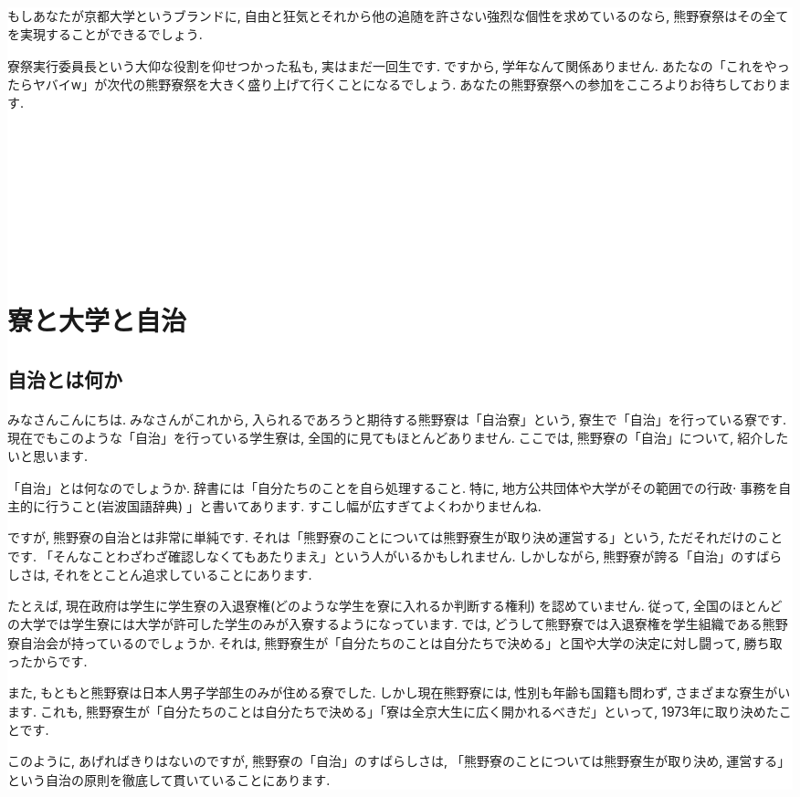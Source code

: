 もしあなたが京都大学というブランドに,
自由と狂気とそれから他の追随を許さない強烈な個性を求めているのなら,
熊野寮祭はその全てを実現することができるでしょう.

寮祭実行委員長という大仰な役割を仰せつかった私も, 実はまだ一回生です.
ですから, 学年なんて関係ありません.
あたなの「これをやったらヤバイw」が次代の熊野寮祭を大きく盛り上げて行くことになるでしょう.
あなたの熊野寮祭への参加をこころよりお待ちしております.

![image](kibasen.pdf)

寮と大学と自治
==============

自治とは何か
------------

みなさんこんにちは. みなさんがこれから,
入られるであろうと期待する熊野寮は「自治寮」という,
寮生で「自治」を行っている寮です.
現在でもこのような「自治」を行っている学生寮は,
全国的に見てもほとんどありません. ここでは, 熊野寮の「自治」について,
紹介したいと思います.

「自治」とは何なのでしょうか.
辞書には「自分たちのことを自ら処理すること. 特に,
地方公共団体や大学がその範囲での行政$\cdot$
事務を自主的に行うこと(岩波国語辞典) 」と書いてあります.
すこし幅が広すぎてよくわかりませんね.

ですが, 熊野寮の自治とは非常に単純です.
それは「熊野寮のことについては熊野寮生が取り決め運営する」という,
ただそれだけのことです.
「そんなことわざわざ確認しなくてもあたりまえ」という人がいるかもしれません.
しかしながら, 熊野寮が誇る「自治」のすばらしさは,
それをとことん追求していることにあります.

たとえば,
現在政府は学生に学生寮の入退寮権(どのような学生を寮に入れるか判断する権利)
を認めていません. 従って,
全国のほとんどの大学では学生寮には大学が許可した学生のみが入寮するようになっています.
では,
どうして熊野寮では入退寮権を学生組織である熊野寮自治会が持っているのでしょうか.
それは,
熊野寮生が「自分たちのことは自分たちで決める」と国や大学の決定に対し闘って,
勝ち取ったからです.

また, もともと熊野寮は日本人男子学部生のみが住める寮でした.
しかし現在熊野寮には, 性別も年齢も国籍も問わず, さまざまな寮生がいます.
これも,
熊野寮生が「自分たちのことは自分たちで決める」「寮は全京大生に広く開かれるべきだ」といって,
1973年に取り決めたことです.

このように, あげればきりはないのですが, 熊野寮の「自治」のすばらしさは,
「熊野寮のことについては熊野寮生が取り決め,
運営する」という自治の原則を徹底して貫いていることにあります.
